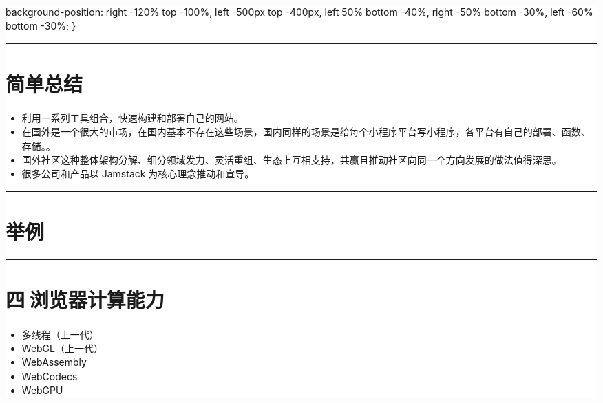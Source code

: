 background-position: right -120% top -100%, left -500px top -400px, left 50% bottom -40%, right -50% bottom -30%, left -60% bottom -30%;
}

  </style>

---

# 简单总结

- 利用一系列工具组合，快速构建和部署自己的网站。
- 在国外是一个很大的市场，在国内基本不存在这些场景，国内同样的场景是给每个小程序平台写小程序，各平台有自己的部署、函数、存储。。
- 国外社区这种整体架构分解、细分领域发力、灵活重组、生态上互相支持，共赢且推动社区向同一个方向发展的做法值得深思。
- 很多公司和产品以 Jamstack 为核心理念推动和宣导。

<style>
.slidev-layout {
  background: url(https://pitch-assets.imgix.net/2c232390-e11e-449c-a50c-52680fdb21b1?pitch-bytes=390&pitch-content-type=image%2Fsvg%2Bxml&w=2006&h=1993&fit=max&auto=format&q=100),
    url(https://pitch-assets.imgix.net/a32b303f-59a9-45c3-8be6-ee28b82a6a20?pitch-bytes=834&pitch-content-type=image%2Fsvg%2Bxml&w=1979&h=2020&fit=max&auto=format&q=100),
    url(https://pitch-assets.imgix.net/751c3cc7-b3c5-4d83-875a-0eb9b329d3ff?pitch-bytes=391&pitch-content-type=image%2Fsvg%2Bxml&w=2121&h=1885&fit=max&auto=format&q=100),url(https://pitch-assets.imgix.net/e3f4a802-7a65-455a-b1e3-395c7243f356?pitch-bytes=835&pitch-content-type=image%2Fsvg%2Bxml&w=2088&h=1914&fit=max&auto=format&q=100),url(https://pitch-assets.imgix.net/f5840fcd-107b-4ff7-a3a3-225de450087b?pitch-bytes=1196&pitch-content-type=image%2Fsvg%2Bxml&w=1831&h=2184&fit=max&auto=format&q=100);
  background-repeat: no-repeat, no-repeat, no-repeat, no-repeat, no-repeat;
  background-size: 70% 70%, 120% 120%, 50% 50%, 50% 50%, 50% 50%;

  background-position: left -120% top -50%, right -450px top -350px, right -30% bottom -20%, left 50% bottom -40%, left -60% bottom -30%;
}

  </style>

---

# 举例

---

# 四 浏览器计算能力

- 多线程（上一代）
- WebGL（上一代）
- WebAssembly
- WebCodecs
- WebGPU

<style>
.slidev-layout {
  background: url(https://pitch-assets.imgix.net/2c232390-e11e-449c-a50c-52680fdb21b1?pitch-bytes=390&pitch-content-type=image%2Fsvg%2Bxml&w=2006&h=1993&fit=max&auto=format&q=100),
    url(https://pitch-assets.imgix.net/a32b303f-59a9-45c3-8be6-ee28b82a6a20?pitch-bytes=834&pitch-content-type=image%2Fsvg%2Bxml&w=1979&h=2020&fit=max&auto=format&q=100),
    url(https://pitch-assets.imgix.net/751c3cc7-b3c5-4d83-875a-0eb9b329d3ff?pitch-bytes=391&pitch-content-type=image%2Fsvg%2Bxml&w=2121&h=1885&fit=max&auto=format&q=100),url(https://pitch-assets.imgix.net/e3f4a802-7a65-455a-b1e3-395c7243f356?pitch-bytes=835&pitch-content-type=image%2Fsvg%2Bxml&w=2088&h=1914&fit=max&auto=format&q=100),url(https://pitch-assets.imgix.net/f5840fcd-107b-4ff7-a3a3-225de450087b?pitch-bytes=1196&pitch-content-type=image%2Fsvg%2Bxml&w=1831&h=2184&fit=max&auto=format&q=100);
  background-repeat: no-repeat, no-repeat, no-repeat, no-repeat, no-repeat;
  background-size: 70% 70%, 120% 120%, 50% 50%, 50% 50%, 50% 50%;
